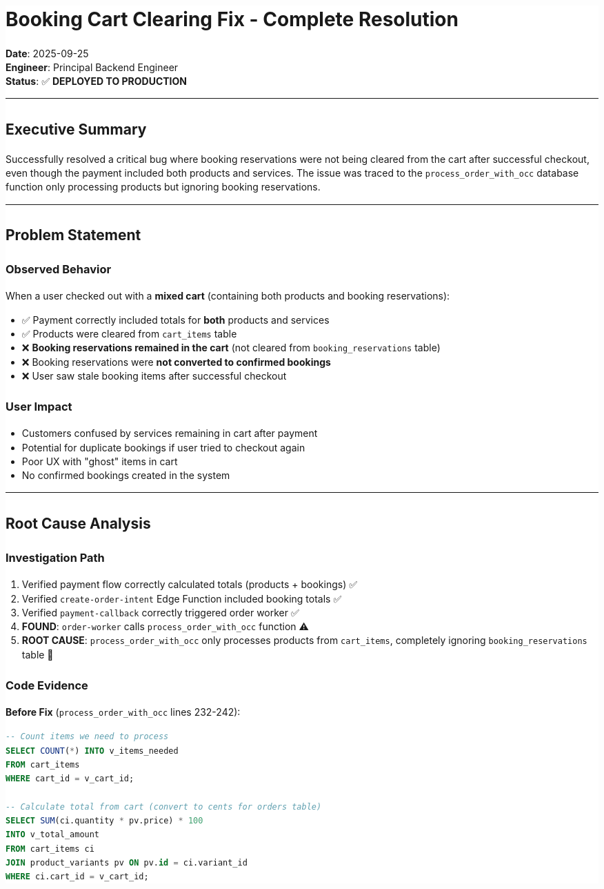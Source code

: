 # Booking Cart Clearing Fix - Complete Resolution

**Date**: 2025-09-25  
**Engineer**: Principal Backend Engineer  
**Status**: ✅ **DEPLOYED TO PRODUCTION**

---

## Executive Summary

Successfully resolved a critical bug where booking reservations were not being cleared from the cart after successful checkout, even though the payment included both products and services. The issue was traced to the `process_order_with_occ` database function only processing products but ignoring booking reservations.

---

## Problem Statement

### Observed Behavior
When a user checked out with a **mixed cart** (containing both products and booking reservations):
- ✅ Payment correctly included totals for **both** products and services
- ✅ Products were cleared from `cart_items` table
- ❌ **Booking reservations remained in the cart** (not cleared from `booking_reservations` table)
- ❌ Booking reservations were **not converted to confirmed bookings**
- ❌ User saw stale booking items after successful checkout

### User Impact
- Customers confused by services remaining in cart after payment
- Potential for duplicate bookings if user tried to checkout again
- Poor UX with "ghost" items in cart
- No confirmed bookings created in the system

---

## Root Cause Analysis

### Investigation Path
1. Verified payment flow correctly calculated totals (products + bookings) ✅
2. Verified `create-order-intent` Edge Function included booking totals ✅
3. Verified `payment-callback` correctly triggered order worker ✅
4. **FOUND**: `order-worker` calls `process_order_with_occ` function ⚠️
5. **ROOT CAUSE**: `process_order_with_occ` only processes products from `cart_items`, completely ignoring `booking_reservations` table 🔴

### Code Evidence
**Before Fix** (`process_order_with_occ` lines 232-242):
```sql
-- Count items we need to process
SELECT COUNT(*) INTO v_items_needed
FROM cart_items
WHERE cart_id = v_cart_id;

-- Calculate total from cart (convert to cents for orders table)
SELECT SUM(ci.quantity * pv.price) * 100
INTO v_total_amount
FROM cart_items ci
JOIN product_variants pv ON pv.id = ci.variant_id
WHERE ci.cart_id = v_cart_id;
```
